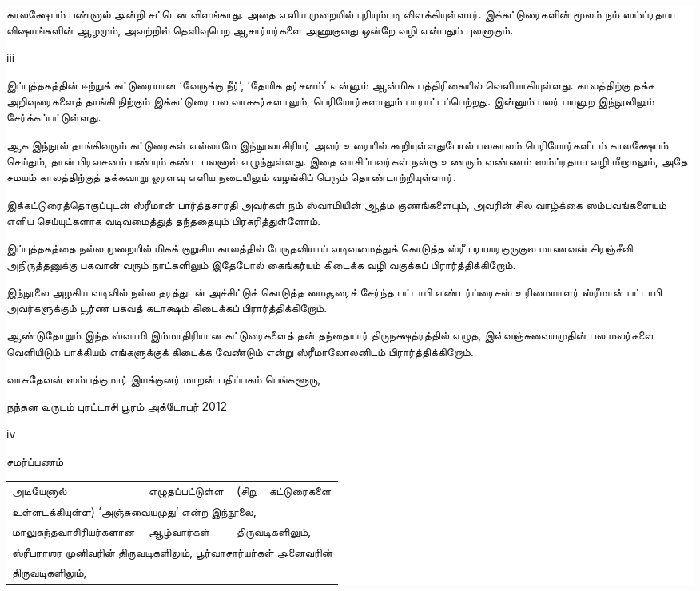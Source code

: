 
காலக்ஷேபம் பண்னால் அன்றி சட்டென விளங்காது. அதை எளிய முறையில் புரியும்படி விளக்கியுள்ளார். இக்கட்டுரைகளின் மூலம் நம் ஸம்ப்ரதாய விஷயங்களின் ஆழமும், அவற்றில் தெளிவுபெற ஆசார்யர்களை அணுகுவது ஒன்றே வழி என்பதும் புலனாகும்.

iii

இப்புத்தகத்தின் ஈற்றுக் கட்டுரையான ‘வேருக்கு நீர்’, ‘தேஶிக தர்சனம்’ என்னும் ஆன்மிக பத்திரிகையில் வெளியாகியுள்ளது. காலத்திற்கு தக்க அறிவுரைகளைத் தாங்கி நிற்கும் இக்கட்டுரை பல வாசகர்களாலும், பெரியோர்களாலும் பாராட்டப்பெற்றது. இன்னும் பலர் பயனுற இந்நூலிலும் சேர்க்கப்பட்டுள்ளது.

ஆக இந்நூல் தாங்கிவரும் கட்டுரைகள் எல்லாமே இந்நூலாசிரியர் அவர் உரையில் கூறியுள்ளதுபோல் பலகாலம் பெரியோர்களிடம் காலக்ஷேபம் செய்தும், தான் பிரவசனம் பண்யும் கண்ட பலனால் எழுந்துள்ளது. இதை வாசிப்பவர்கள் நன்கு உணரும் வண்ணம் ஸம்ப்ரதாய வழி மீறாமலும், அதே சமயம் காலத்திற்குத் தக்கவாறு ஓரளவு எளிய நடையிலும் வழங்கிப் பெரும் தொண்டாற்றியுள்ளார்.

இக்கட்டுரைத்தொகுப்புடன் ஸ்ரீமான் பார்த்தசாரதி அவர்கள் நம் ஸ்வாமியின் ஆத்ம குணங்களையும், அவரின் சில வாழ்க்கை ஸம்பவங்களையும் எளிய செய்யுட்களாக வடிவமைத்துத் தந்ததையும் பிரசுரித்துள்ளோம்.

இப்புத்தகத்தை நல்ல முறையில் மிகக் குறுகிய காலத்தில் பேருதவியாய் வடிவமைத்துக் கொடுத்த ஸ்ரீ பராஶரகுருகுல மாணவன் சிரஞ்சீவி அநிருத்தனுக்கு பகவான் வரும் நாட்களிலும் இதேபோல் கைங்கர்யம் கிடைக்க வழி வகுக்கப் பிரார்த்திக்கிறோம்.

இந்நூலை அழகிய வடிவில் நல்ல தரத்துடன் அச்சிட்டுக் கொடுத்த மைசூரைச் சேர்ந்த பட்டாபி எண்டர்ப்ரைசஸ் உரிமையாளர் ஸ்ரீமான் பட்டாபி அவர்களுக்கும் பூர்ண பகவத் கடாக்ஷம் கிடைக்கப் பிரார்த்திக்கிறோம்.

ஆண்டுதோறும் இந்த ஸ்வாமி இம்மாதிரியான கட்டுரைகளைத் தன் தந்தையார் திருநக்ஷத்ரத்தில் எழுத, இவ்வஞ்சுவையமுதின் பல மலர்களை வெளியிடும் பாக்கியம் எங்களுக்குக் கிடைக்க வேண்டும் என்று ஸ்ரீமாலோலனிடம் பிரார்த்திக்கிறோம்.

வாசுதேவன் ஸம்பத்குமார் இயக்குனர் மாறன் பதிப்பகம் பெங்களூரு,

நந்தன வருடம் புரட்டாசி பூரம் அக்டோபர் 2012

iv

சமர்ப்பணம்


<table>
  <tr>
   <td colspan="8" >		அடியேனால் 
   </td>
   <td colspan="17" >எழுதப்பட்டுள்ள 
   </td>
   <td colspan="3" >(சிறு 
   </td>
   <td colspan="3" >கட்டுரைகளை
   </td>
  </tr>
  <tr>
   <td colspan="31" >		உள்ளடக்கியுள்ள) ‘அஞ்சுவையமுது’ என்ற இந்நூலை,
   </td>
  </tr>
  <tr>
   <td colspan="10" >		மாலுகந்தவாசிரியர்களான 
   </td>
   <td colspan="11" >ஆழ்வார்கள் 
   </td>
   <td colspan="10" >திருவடிகளிலும்,
   </td>
  </tr>
  <tr>
   <td colspan="32" >		ஸ்ரீபராஶர முனிவரின் திருவடிகளிலும், பூர்வாசார்யர்கள் அனைவரின்
   </td>
  </tr>
  <tr>
   <td colspan="32" >		திருவடிகளிலும்,
   </td>
  </tr>